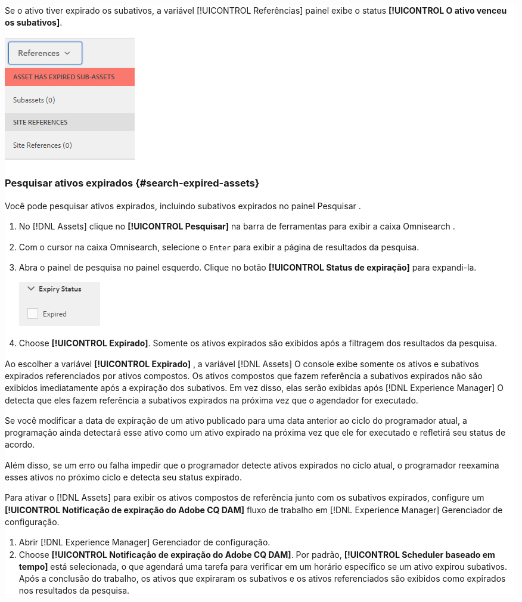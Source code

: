    Se o ativo tiver expirado os subativos, a variável [!UICONTROL Referências] painel exibe o status **[!UICONTROL O ativo venceu os subativos]**.

   ![chlimage_1-148](assets/chlimage_1-148.png)

### Pesquisar ativos expirados {#search-expired-assets}

Você pode pesquisar ativos expirados, incluindo subativos expirados no painel Pesquisar .

1. No [!DNL Assets] clique no **[!UICONTROL Pesquisar]** na barra de ferramentas para exibir a caixa Omnisearch .

1. Com o cursor na caixa Omnisearch, selecione o `Enter` para exibir a página de resultados da pesquisa.
1. Abra o painel de pesquisa no painel esquerdo. Clique no botão **[!UICONTROL Status de expiração]** para expandi-la.

   ![chlimage_1-152](assets/chlimage_1-152.png)

1. Choose **[!UICONTROL Expirado]**. Somente os ativos expirados são exibidos após a filtragem dos resultados da pesquisa.

Ao escolher a variável **[!UICONTROL Expirado]** , a variável [!DNL Assets] O console exibe somente os ativos e subativos expirados referenciados por ativos compostos. Os ativos compostos que fazem referência a subativos expirados não são exibidos imediatamente após a expiração dos subativos. Em vez disso, elas serão exibidas após [!DNL Experience Manager] O detecta que eles fazem referência a subativos expirados na próxima vez que o agendador for executado.

Se você modificar a data de expiração de um ativo publicado para uma data anterior ao ciclo do programador atual, a programação ainda detectará esse ativo como um ativo expirado na próxima vez que ele for executado e refletirá seu status de acordo.

Além disso, se um erro ou falha impedir que o programador detecte ativos expirados no ciclo atual, o programador reexamina esses ativos no próximo ciclo e detecta seu status expirado.

Para ativar o [!DNL Assets] para exibir os ativos compostos de referência junto com os subativos expirados, configure um **[!UICONTROL Notificação de expiração do Adobe CQ DAM]** fluxo de trabalho em [!DNL Experience Manager] Gerenciador de configuração.

1. Abrir [!DNL Experience Manager] Gerenciador de configuração.
1. Choose **[!UICONTROL Notificação de expiração do Adobe CQ DAM]**. Por padrão, **[!UICONTROL Scheduler baseado em tempo]** está selecionada, o que agendará uma tarefa para verificar em um horário específico se um ativo expirou subativos. Após a conclusão do trabalho, os ativos que expiraram os subativos e os ativos referenciados são exibidos como expirados nos resultados da pesquisa.
